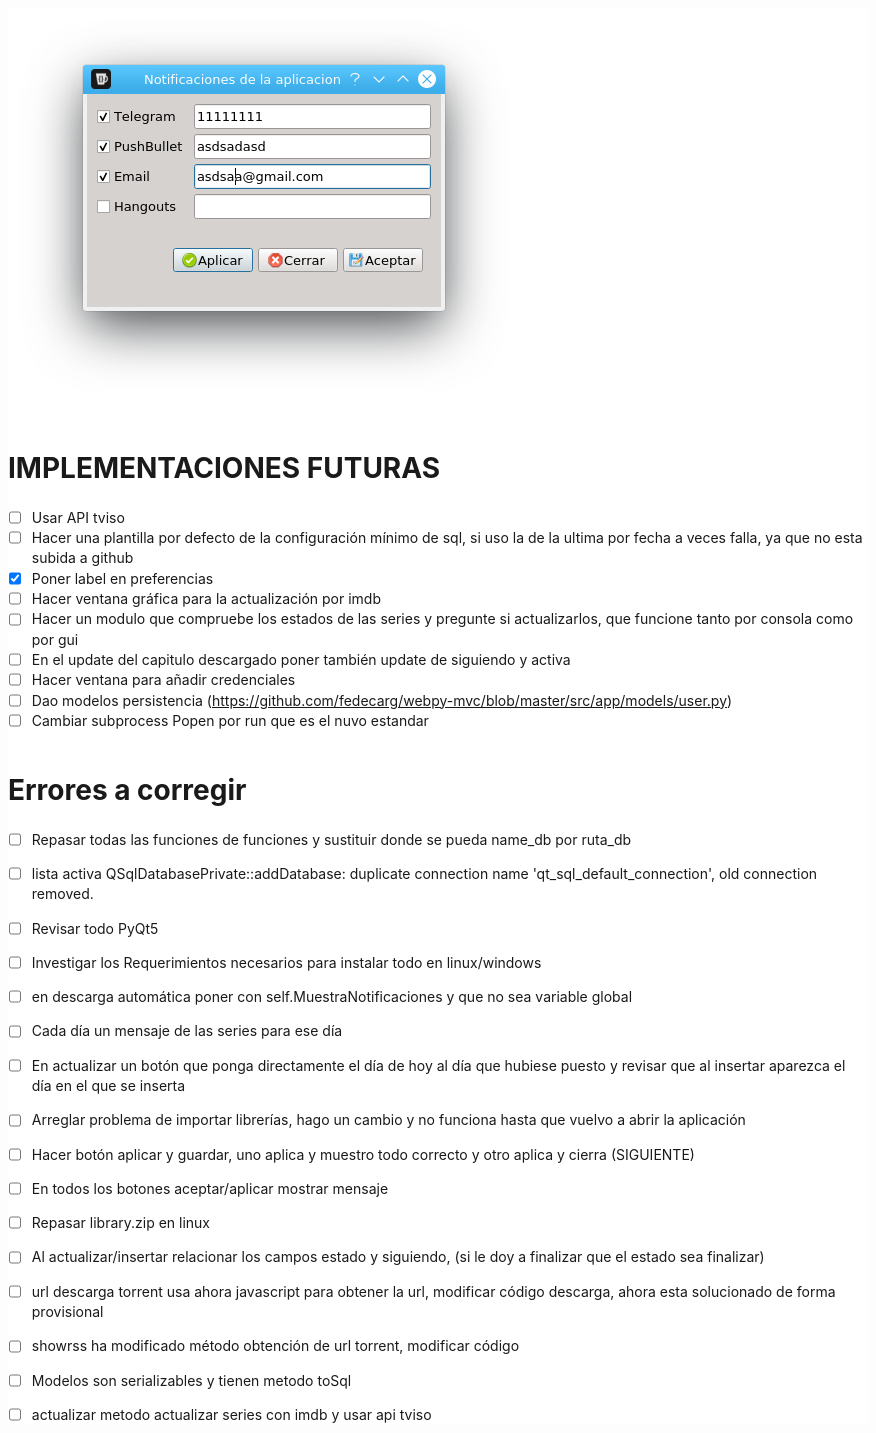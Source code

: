 ![main](images/notificaciones.png)

# IMPLEMENTACIONES FUTURAS
+ [ ] Usar API tviso
+ [ ] Hacer una plantilla por defecto de la configuración mínimo de sql, si uso la de la ultima por fecha a veces falla, ya que no esta subida a github
+ [x] Poner label en preferencias
+ [ ] Hacer ventana gráfica para la actualización por imdb
+ [ ] Hacer un modulo que compruebe los estados de las series y pregunte si actualizarlos, que funcione tanto por consola como por gui
+ [ ] En el update del capitulo descargado poner también update de siguiendo y activa
+ [ ] Hacer ventana para añadir credenciales
+ [ ] Dao modelos persistencia (https://github.com/fedecarg/webpy-mvc/blob/master/src/app/models/user.py)
+ [ ] Cambiar subprocess Popen por run que es el nuvo estandar

# Errores a corregir
+ [ ] Repasar todas las funciones de funciones y sustituir donde se pueda name_db por ruta_db
+ [ ] lista activa QSqlDatabasePrivate::addDatabase: duplicate connection name 'qt_sql_default_connection', old connection removed.
+ [ ] Revisar todo PyQt5
+ [ ] Investigar los Requerimientos necesarios para instalar todo en linux/windows
+ [ ] en descarga automática poner con self.MuestraNotificaciones y que no sea variable global
+ [ ] Cada día un mensaje de las series para ese día
+ [ ] En actualizar un botón que ponga directamente el día de hoy al día que hubiese puesto y revisar que al insertar aparezca el día en el que se inserta
+ [ ] Arreglar problema de importar librerías, hago un cambio y no funciona hasta que vuelvo a abrir la aplicación
+ [ ] Hacer botón aplicar y guardar, uno aplica y muestro todo correcto y otro aplica y cierra (SIGUIENTE)
+ [ ] En todos los botones aceptar/aplicar mostrar mensaje
+ [ ] Repasar library.zip en linux
+ [ ] Al actualizar/insertar relacionar los campos estado y siguiendo, (si le doy a finalizar que el estado sea finalizar)
+ [ ] url descarga torrent usa ahora javascript para obtener la url, modificar código descarga, ahora esta solucionado de forma provisional
+ [ ] showrss ha modificado método obtención de url torrent, modificar código
+ [ ] Modelos son serializables y tienen metodo toSql
+ [ ] actualizar metodo actualizar series con imdb y usar api tviso


[mail]: mailto:pablojoserocamora@gmail.com